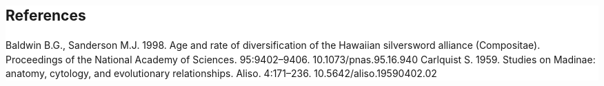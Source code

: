 ## References 

Baldwin B.G., Sanderson M.J. 1998. Age and rate of diversification of the Hawaiian silversword alliance (Compositae). Proceedings of the National Academy of Sciences. 95:9402–9406. 10.1073/pnas.95.16.940
Carlquist S. 1959. Studies on Madinae: anatomy, cytology, and evolutionary relationships. Aliso. 4:171–236. 10.5642/aliso.19590402.02
